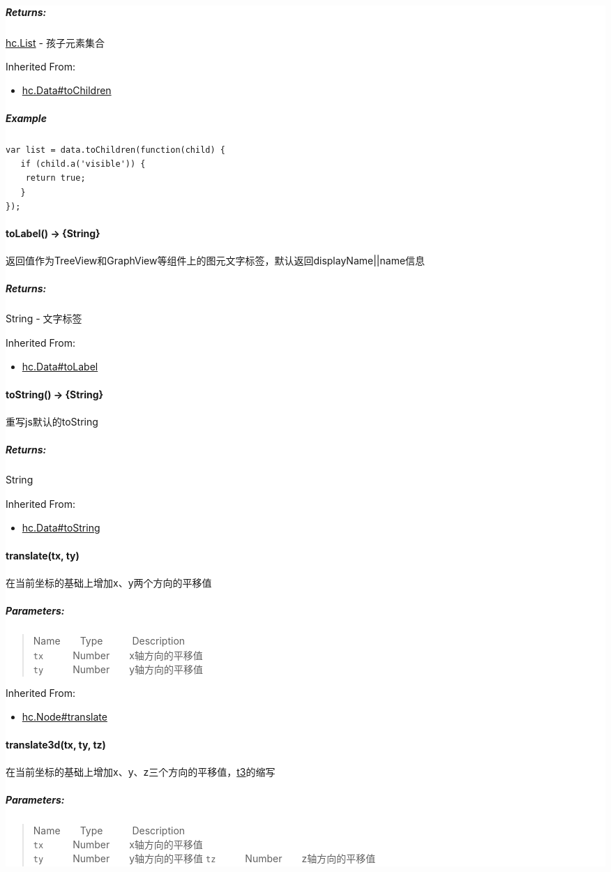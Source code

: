 ##### Returns:

[hc.List](hc.List.html) - 孩子元素集合

Inherited From:

*   [hc.Data#toChildren](hc.Data.html#toChildren)

##### Example

    var list = data.toChildren(function(child) {
       if (child.a('visible')) {
       	return true;
       }
    });

#### toLabel() → {String}

返回值作为TreeView和GraphView等组件上的图元文字标签，默认返回displayName||name信息

##### Returns:

String - 文字标签

Inherited From:

*   [hc.Data#toLabel](hc.Data.html#toLabel)

#### toString() → {String}

重写js默认的toString

##### Returns:

String

Inherited From:

*   [hc.Data#toString](hc.Data.html#toString)

#### translate(tx, ty)

在当前坐标的基础上增加x、y两个方向的平移值

##### Parameters:
>Name&emsp;&emsp;Type&emsp;&emsp;&emsp;Description  
`tx`&emsp;&emsp;&emsp;Number&emsp;&emsp;x轴方向的平移值  
`ty`&emsp;&emsp;&emsp;Number&emsp;&emsp;y轴方向的平移值

Inherited From:

*   [hc.Node#translate](hc.Node.html#translate)

#### translate3d(tx, ty, tz)

在当前坐标的基础上增加x、y、z三个方向的平移值，[t3](hc.Node.html#t3)的缩写

##### Parameters:
>Name&emsp;&emsp;Type&emsp;&emsp;&emsp;Description  
`tx`&emsp;&emsp;&emsp;Number&emsp;&emsp;x轴方向的平移值  
`ty`&emsp;&emsp;&emsp;Number&emsp;&emsp;y轴方向的平移值
`tz`&emsp;&emsp;&emsp;Number&emsp;&emsp;z轴方向的平移值

